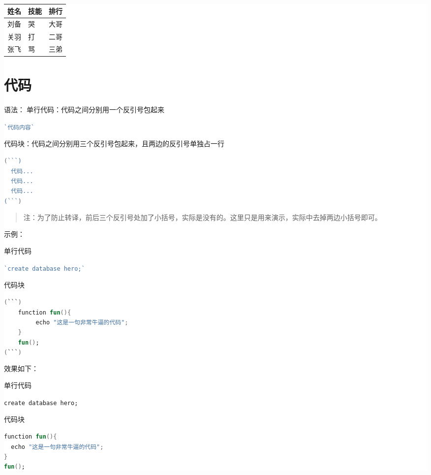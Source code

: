 | 姓名 | 技能 | 排行 |
| --- | --- | --- |
| 刘备 | 哭 | 大哥 |
| 关羽 | 打 | 二哥 |
| 张飞 | 骂 | 三弟 |

# 代码

语法： 单行代码：代码之间分别用一个反引号包起来

```go
`代码内容`
```

代码块：代码之间分别用三个反引号包起来，且两边的反引号单独占一行

```go
(```)
  代码...
  代码...
  代码...
(```)
```

> 注：为了防止转译，前后三个反引号处加了小括号，实际是没有的。这里只是用来演示，实际中去掉两边小括号即可。

示例：

单行代码

```go
`create database hero;`
```

代码块

```kotlin
(```)
    function fun(){
         echo "这是一句非常牛逼的代码";
    }
    fun();
(```)
```

效果如下：

单行代码

`create database hero;`

代码块

```kotlin
function fun(){
  echo "这是一句非常牛逼的代码";
}
fun();
```
